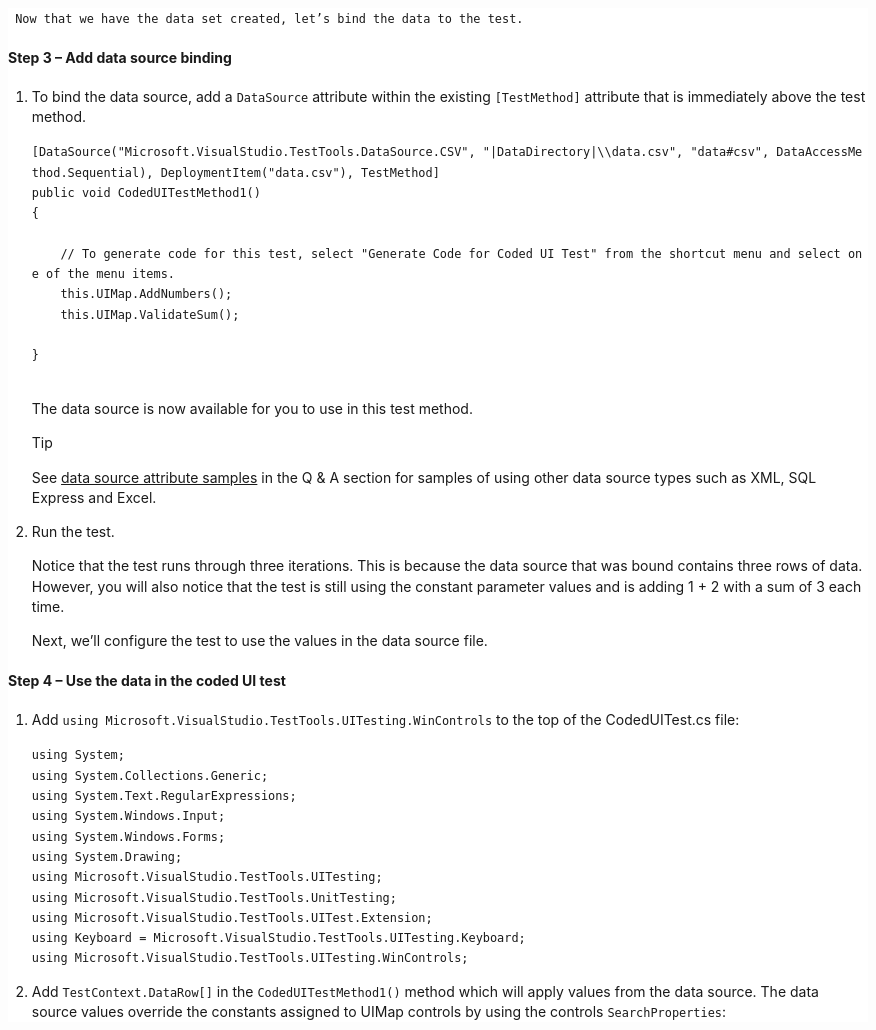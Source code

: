      Now that we have the data set created, let’s bind the data to the test.  
  
#### Step 3 – Add data source binding  
  
1.  To bind the data source, add a `DataSource` attribute within the existing `[TestMethod]` attribute that is immediately above the test method.  
  
    ```  
    [DataSource("Microsoft.VisualStudio.TestTools.DataSource.CSV", "|DataDirectory|\\data.csv", "data#csv", DataAccessMethod.Sequential), DeploymentItem("data.csv"), TestMethod]  
    public void CodedUITestMethod1()  
    {  
  
        // To generate code for this test, select "Generate Code for Coded UI Test" from the shortcut menu and select one of the menu items.  
        this.UIMap.AddNumbers();  
        this.UIMap.ValidateSum();  
  
    }  
  
    ```  
  
     The data source is now available for you to use in this test method.  
  
    > [!TIP]
    >  See [data source attribute samples](#CreateDataDrivenCUIT_QA_DataSourceAttributes) in the Q & A section for samples of using other data source types such as XML, SQL Express and Excel.  
  
2.  Run the test.  
  
     Notice that the test runs through three iterations. This is because the data source that was bound contains three rows of data. However, you will also notice that the test is still using the constant parameter values and is adding 1 + 2 with a sum of 3 each time.  
  
     Next, we’ll configure the test to use the values in the data source file.  
  
#### Step 4 – Use the data in the coded UI test  
  
1.  Add `using Microsoft.VisualStudio.TestTools.UITesting.WinControls` to the top of the CodedUITest.cs file:  
  
    ```  
    using System;  
    using System.Collections.Generic;  
    using System.Text.RegularExpressions;  
    using System.Windows.Input;  
    using System.Windows.Forms;  
    using System.Drawing;  
    using Microsoft.VisualStudio.TestTools.UITesting;  
    using Microsoft.VisualStudio.TestTools.UnitTesting;  
    using Microsoft.VisualStudio.TestTools.UITest.Extension;  
    using Keyboard = Microsoft.VisualStudio.TestTools.UITesting.Keyboard;  
    using Microsoft.VisualStudio.TestTools.UITesting.WinControls;  
    ```  
  
2.  Add `TestContext.DataRow[]` in the `CodedUITestMethod1()` method which will apply values from the data source. The data source values override the constants assigned to UIMap controls by using the controls `SearchProperties`:  
  
